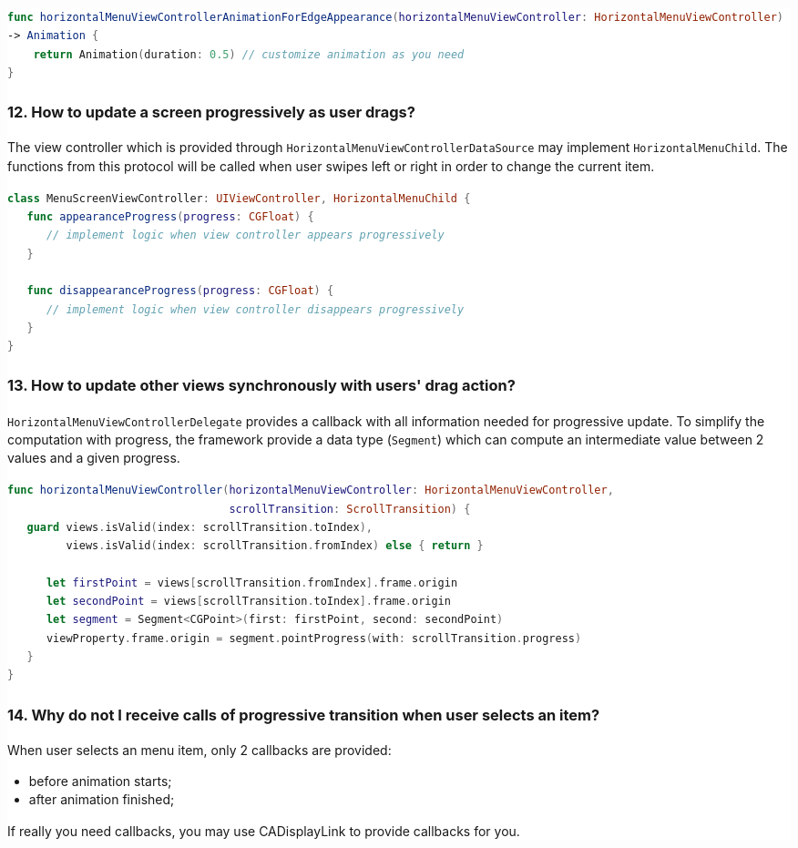 ``` swift
func horizontalMenuViewControllerAnimationForEdgeAppearance(horizontalMenuViewController: HorizontalMenuViewController) -> Animation {
    return Animation(duration: 0.5) // customize animation as you need
}
```

### 12. How to update a screen progressively as user drags?

The view controller which is provided through `HorizontalMenuViewControllerDataSource` may implement `HorizontalMenuChild`. The functions from this protocol will be called when user swipes left or right in order to change the current item.

``` swift
class MenuScreenViewController: UIViewController, HorizontalMenuChild {
   func appearanceProgress(progress: CGFloat) {
      // implement logic when view controller appears progressively
   }
   
   func disappearanceProgress(progress: CGFloat) {
      // implement logic when view controller disappears progressively
   }
}
```

### 13. How to update other views synchronously with users' drag action?

`HorizontalMenuViewControllerDelegate` provides a callback with all information needed for progressive update. To simplify the computation with progress, the framework provide a data type (`Segment`) which can compute an intermediate value between 2 values and a given progress.

``` swift
func horizontalMenuViewController(horizontalMenuViewController: HorizontalMenuViewController,
                                  scrollTransition: ScrollTransition) {
   guard views.isValid(index: scrollTransition.toIndex),
         views.isValid(index: scrollTransition.fromIndex) else { return }
         
      let firstPoint = views[scrollTransition.fromIndex].frame.origin
      let secondPoint = views[scrollTransition.toIndex].frame.origin
      let segment = Segment<CGPoint>(first: firstPoint, second: secondPoint)
      viewProperty.frame.origin = segment.pointProgress(with: scrollTransition.progress)
   }
}
```

### 14. Why do not I receive calls of progressive transition when user selects an item?

When user selects an menu item, only 2 callbacks are provided:

- before animation starts;
- after animation finished;

If really you need callbacks, you may use CADisplayLink to provide callbacks for you.
